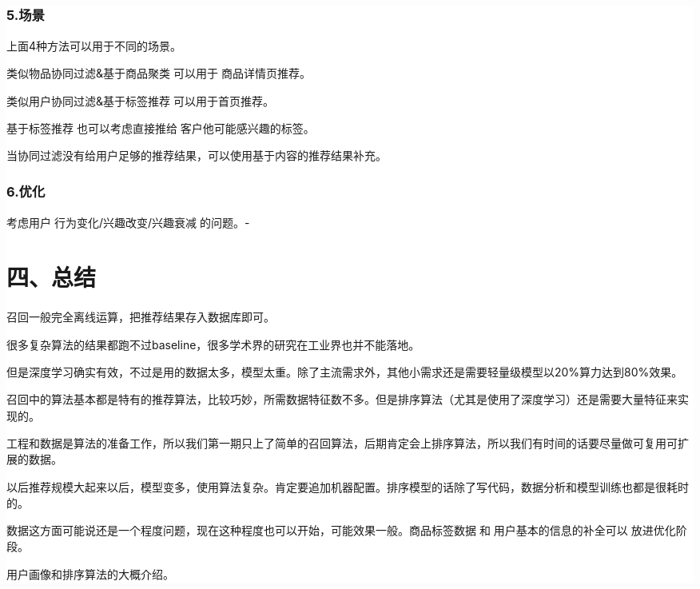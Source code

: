 
### 5.场景

上面4种方法可以用于不同的场景。

类似物品协同过滤&基于商品聚类 可以用于 商品详情页推荐。

类似用户协同过滤&基于标签推荐 可以用于首页推荐。

基于标签推荐 也可以考虑直接推给 客户他可能感兴趣的标签。



当协同过滤没有给用户足够的推荐结果，可以使用基于内容的推荐结果补充。



### 6.优化

考虑用户 行为变化/兴趣改变/兴趣衰减 的问题。-



# 四、总结

召回一般完全离线运算，把推荐结果存入数据库即可。



很多复杂算法的结果都跑不过baseline，很多学术界的研究在工业界也并不能落地。

但是深度学习确实有效，不过是用的数据太多，模型太重。除了主流需求外，其他小需求还是需要轻量级模型以20%算力达到80%效果。



召回中的算法基本都是特有的推荐算法，比较巧妙，所需数据特征数不多。但是排序算法（尤其是使用了深度学习）还是需要大量特征来实现的。

工程和数据是算法的准备工作，所以我们第一期只上了简单的召回算法，后期肯定会上排序算法，所以我们有时间的话要尽量做可复用可扩展的数据。

以后推荐规模大起来以后，模型变多，使用算法复杂。肯定要追加机器配置。排序模型的话除了写代码，数据分析和模型训练也都是很耗时的。

数据这方面可能说还是一个程度问题，现在这种程度也可以开始，可能效果一般。商品标签数据 和 用户基本的信息的补全可以 放进优化阶段。



用户画像和排序算法的大概介绍。



























